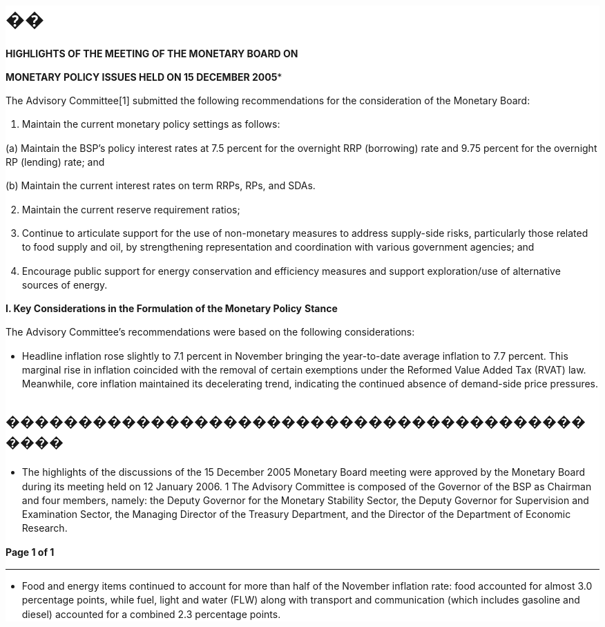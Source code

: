 # ��


**HIGHLIGHTS OF THE MEETING OF THE MONETARY BOARD ON**

**MONETARY POLICY ISSUES HELD ON 15 DECEMBER 2005***


The Advisory Committee[1] submitted the following recommendations
for the consideration of the Monetary Board:

1) Maintain the current monetary policy settings as follows:

(a) Maintain the BSP’s policy interest rates at 7.5 percent for the
overnight RRP (borrowing) rate and 9.75 percent for the overnight RP
(lending) rate; and

(b) Maintain the current interest rates on term RRPs, RPs, and SDAs.

2) Maintain the current reserve requirement ratios;

3) Continue to articulate support for the use of non-monetary measures to
address supply-side risks, particularly those related to food supply and oil,
by strengthening representation and coordination with various government
agencies; and

4) Encourage public support for energy conservation and efficiency
measures and support exploration/use of alternative sources of energy.

**I. Key Considerations in the Formulation of the Monetary Policy**
**Stance**

The Advisory Committee’s recommendations were based on the
following considerations:

- Headline inflation rose slightly to 7.1 percent in November bringing the
year-to-date average inflation to 7.7 percent. This marginal rise in inflation
coincided with the removal of certain exemptions under the Reformed
Value Added Tax (RVAT) law. Meanwhile, core inflation maintained its
decelerating trend, indicating the continued absence of demand-side price
pressures.
## ��������������������������������������������

- The highlights of the discussions of the 15 December 2005 Monetary Board meeting were approved by
the Monetary Board during its meeting held on 12 January 2006.
1 The Advisory Committee is composed of the Governor of the BSP as Chairman and four members,
namely: the Deputy Governor for the Monetary Stability Sector, the Deputy Governor for Supervision and
Examination Sector, the Managing Director of the Treasury Department, and the Director of the
Department of Economic Research.

**Page 1 of 1**


-----

- Food and energy items continued to account for more than half of the
November inflation rate: food accounted for almost 3.0 percentage points,
while fuel, light and water (FLW) along with transport and communication
(which includes gasoline and diesel) accounted for a combined 2.3
percentage points.
